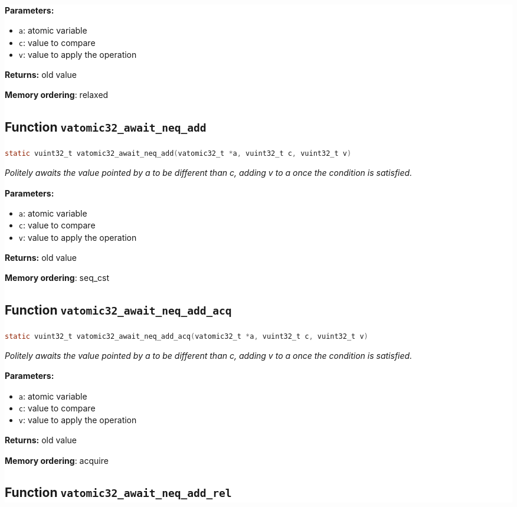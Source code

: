 


**Parameters:**

- `a`: atomic variable 
- `c`: value to compare 
- `v`: value to apply the operation 


**Returns:** old value

**Memory ordering**: relaxed 


##  Function `vatomic32_await_neq_add`

```c
static vuint32_t vatomic32_await_neq_add(vatomic32_t *a, vuint32_t c, vuint32_t v)
``` 
_Politely awaits the value pointed by a to be different than c, adding v to a once the condition is satisfied._ 




**Parameters:**

- `a`: atomic variable 
- `c`: value to compare 
- `v`: value to apply the operation 


**Returns:** old value

**Memory ordering**: seq_cst 


##  Function `vatomic32_await_neq_add_acq`

```c
static vuint32_t vatomic32_await_neq_add_acq(vatomic32_t *a, vuint32_t c, vuint32_t v)
``` 
_Politely awaits the value pointed by a to be different than c, adding v to a once the condition is satisfied._ 




**Parameters:**

- `a`: atomic variable 
- `c`: value to compare 
- `v`: value to apply the operation 


**Returns:** old value

**Memory ordering**: acquire 


##  Function `vatomic32_await_neq_add_rel`
